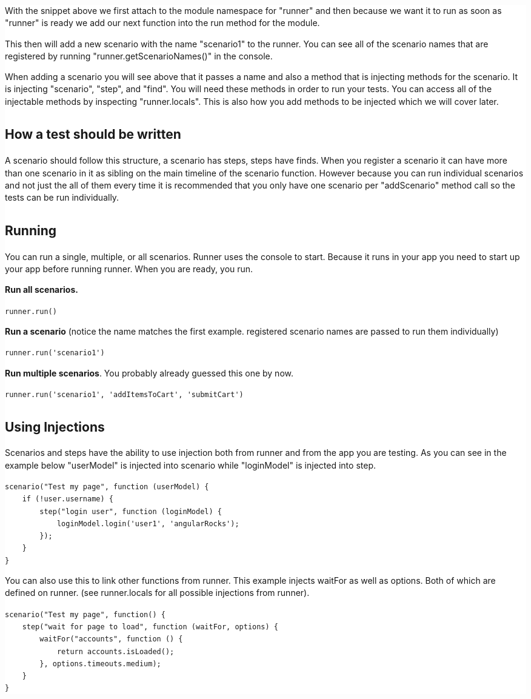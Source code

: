 With the snippet above we first attach to the module namespace for "runner" and then because we want it to run as soon as "runner" is ready we add our next function into the run method for the module.
	
This then will add a new scenario with the name "scenario1" to the runner. You can see all of the scenario names that are registered by running "runner.getScenarioNames()" in the console.

When adding a scenario you will see above that it passes a name and also a method that is injecting methods for the scenario. It is injecting "scenario", "step", and "find". You will need these methods in order to run your tests. You can access all of the injectable methods by inspecting "runner.locals". This is also how you add methods to be injected which we will cover later.

## How a test should be written ##
A scenario should follow this structure, a scenario has steps, steps have finds. When you register a scenario it can have more than one scenario in it as sibling on the main timeline of the scenario function. However because you can run individual scenarios and not just the all of them every time it is recommended that you only have one scenario per "addScenario" method call so the tests can be run individually.

## Running ##
You can run a single, multiple, or all scenarios. Runner uses the console to start. Because it runs in your app you need to start up your app before running runner. When you are ready, you run.

**Run all scenarios.**

	runner.run()

**Run a scenario** (notice the name matches the first example. registered scenario names are passed to run them individually)

	runner.run('scenario1')

**Run multiple scenarios**. You probably already guessed this one by now.

	runner.run('scenario1', 'addItemsToCart', 'submitCart')

## Using Injections ##
Scenarios and steps have the ability to use injection both from runner and from the app you are testing. As you can see in the example below "userModel" is injected into scenario while "loginModel" is injected into step.

	scenario("Test my page", function (userModel) {
		if (!user.username) {
			step("login user", function (loginModel) {
				loginModel.login('user1', 'angularRocks');
			});
		}
	}

You can also use this to link other functions from runner. This example injects waitFor as well as options. Both of which are defined on runner. (see runner.locals for all possible injections from runner).

	scenario("Test my page", function() {
		step("wait for page to load", function (waitFor, options) {
			waitFor("accounts", function () {
				return accounts.isLoaded();
			}, options.timeouts.medium);
		} 
	}
